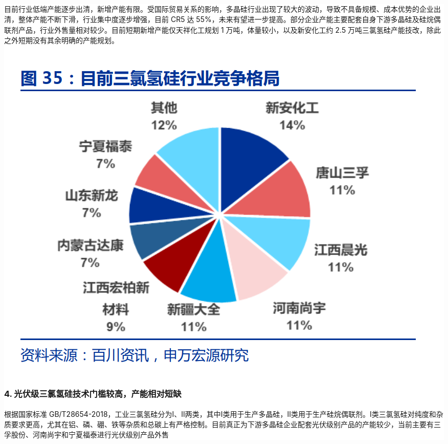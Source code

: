 目前行业低端产能逐步出清，新增产能有限。受国际贸易关系的影响，多晶硅行业出现了较大的波动，导致不具备规模、成本优势的企业出清，整体产能不断下滑，行业集中度逐步增强，目前 CR5 达 55%，未来有望进一步提高。部分企业产能主要配套自身下游多晶硅及硅烷偶联剂产品，行业外售量相对较少。目前短期新增产能仅天祥化工规划 1 万吨，体量较小，以及新安化工约 2.5 万吨三氯氢硅产能技改，除此之外短期没有其余明确的产能规划。    

![image-20210919174438186](硅(20210919).assets/image-20210919174438186.png)

### 4. 光伏级三氯氢硅技术门槛较高，产能相对短缺  

根据国家标准 GB/T28654-2018，工业三氯氢硅分为Ⅰ、Ⅱ两类，其中Ⅰ类用于生产多晶硅，Ⅱ类用于生产硅烷偶联剂。Ⅰ类三氯氢硅对纯度和杂质要求更高，尤其在铝、磷、硼、铁等杂质和总碳上有严格控制。目前真正为下游多晶硅企业配套光伏级别产品的产能较少，当前主要有三孚股份、河南尚宇和宁夏福泰进行光伏级别产品外售  
